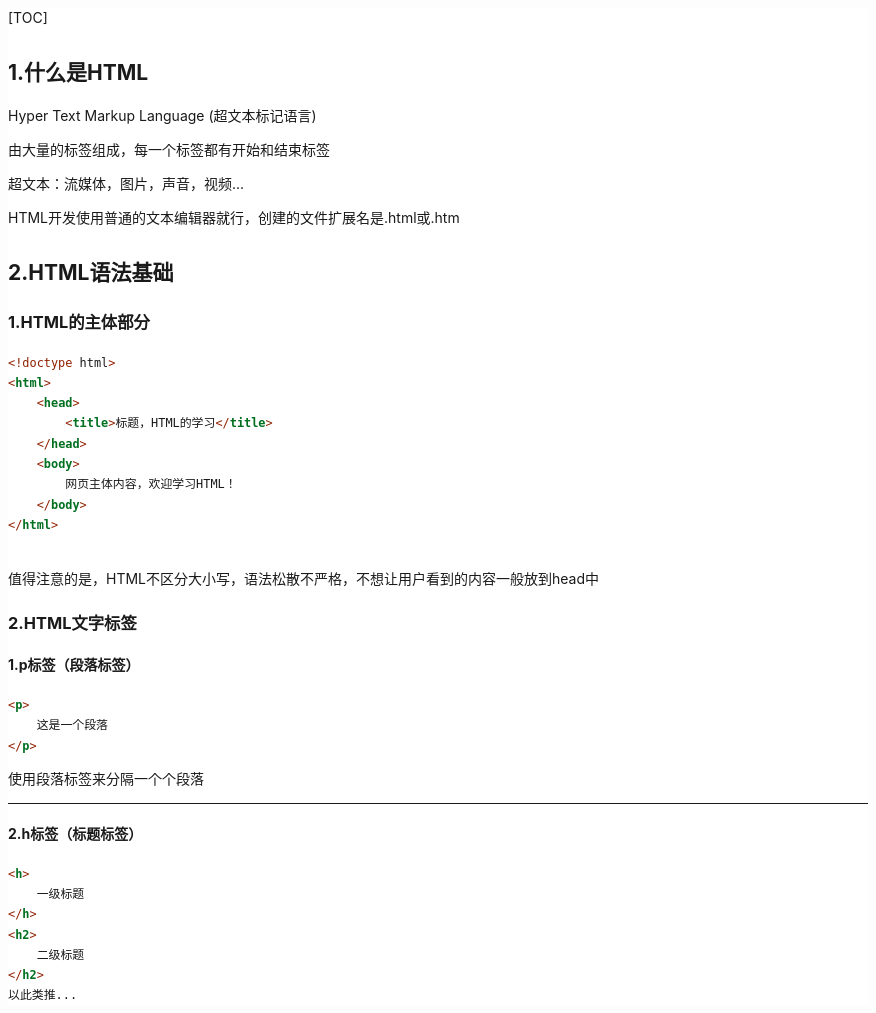 

[TOC]

## 1.什么是HTML

Hyper Text Markup Language (超文本标记语言)

由大量的标签组成，每一个标签都有开始和结束标签

超文本：流媒体，图片，声音，视频...



HTML开发使用普通的文本编辑器就行，创建的文件扩展名是.html或.htm

## 2.HTML语法基础

### 1.HTML的主体部分

```html
<!doctype html>
<html>
	<head>
        <title>标题，HTML的学习</title>
    </head>
    <body>
        网页主体内容，欢迎学习HTML！
    </body>
</html>
    
```

值得注意的是，HTML不区分大小写，语法松散不严格，不想让用户看到的内容一般放到head中

### 2.HTML文字标签

#### 1.p标签（段落标签）

```html
<p>
    这是一个段落
</p>
```

使用段落标签来分隔一个个段落

---

#### 2.h标签（标题标签）

```html
<h>
	一级标题
</h>
<h2>
    二级标题
</h2>
以此类推...
```
